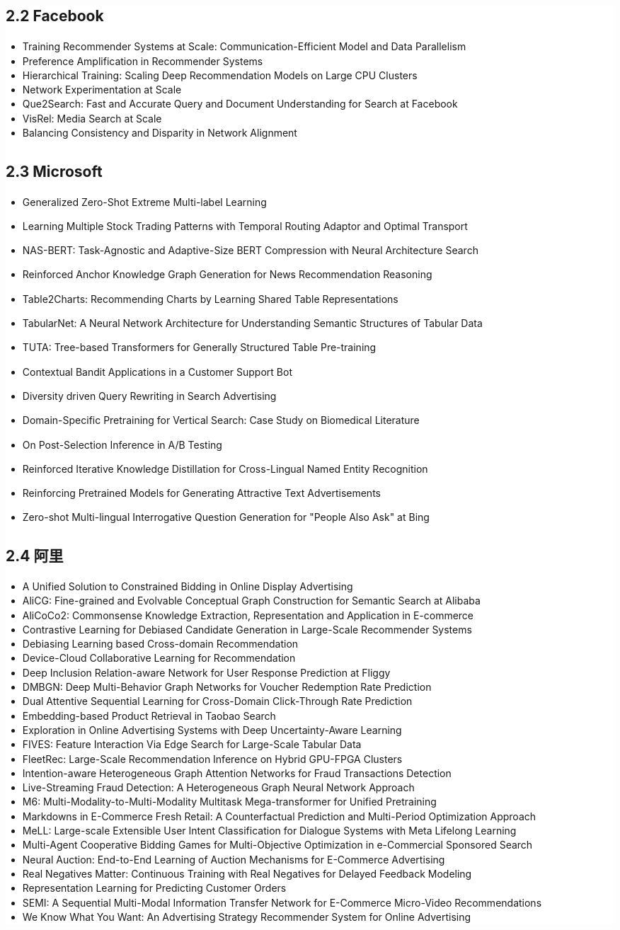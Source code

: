 ## 2.2 Facebook

- Training Recommender Systems at Scale: Communication-Efficient Model and Data Parallelism
- Preference Amplification in Recommender Systems
- Hierarchical Training: Scaling Deep Recommendation Models on Large CPU Clusters
- Network Experimentation at Scale
- Que2Search: Fast and Accurate Query and Document Understanding for Search at Facebook
- VisRel: Media Search at Scale
- Balancing Consistency and Disparity in Network Alignment

## 2.3 Microsoft

- Generalized Zero-Shot Extreme Multi-label Learning
- Learning Multiple Stock Trading Patterns with Temporal Routing Adaptor and Optimal Transport
- NAS-BERT: Task-Agnostic and Adaptive-Size BERT Compression with Neural Architecture Search
- Reinforced Anchor Knowledge Graph Generation for News Recommendation Reasoning
- Table2Charts: Recommending Charts by Learning Shared Table Representations

- TabularNet: A Neural Network Architecture for Understanding Semantic Structures of Tabular Data

- TUTA: Tree-based Transformers for Generally Structured Table Pre-training

- Contextual Bandit Applications in a Customer Support Bot

- Diversity driven Query Rewriting in Search Advertising

- Domain-Specific Pretraining for Vertical Search: Case Study on Biomedical Literature

- On Post-Selection Inference in A/B Testing

- Reinforced Iterative Knowledge Distillation for Cross-Lingual Named Entity Recognition

- Reinforcing Pretrained Models for Generating Attractive Text Advertisements

- Zero-shot Multi-lingual Interrogative Question Generation for "People Also Ask" at Bing


## 2.4 阿里

- A Unified Solution to Constrained Bidding in Online Display Advertising
- AliCG: Fine-grained and Evolvable Conceptual Graph Construction for Semantic Search at Alibaba
- AliCoCo2: Commonsense Knowledge Extraction, Representation and Application in E-commerce
- Contrastive Learning for Debiased Candidate Generation in Large-Scale Recommender Systems
- Debiasing Learning based Cross-domain Recommendation
- Device-Cloud Collaborative Learning for Recommendation
- Deep Inclusion Relation-aware Network for User Response Prediction at Fliggy
- DMBGN: Deep Multi-Behavior Graph Networks for Voucher Redemption Rate Prediction
- Dual Attentive Sequential Learning for Cross-Domain Click-Through Rate Prediction
- Embedding-based Product Retrieval in Taobao Search
- Exploration in Online Advertising Systems with Deep Uncertainty-Aware Learning
- FIVES: Feature Interaction Via Edge Search for Large-Scale Tabular Data
- FleetRec: Large-Scale Recommendation Inference on Hybrid GPU-FPGA Clusters
- Intention-aware Heterogeneous Graph Attention Networks for Fraud Transactions Detection
- Live-Streaming Fraud Detection: A Heterogeneous Graph Neural Network Approach
- M6: Multi-Modality-to-Multi-Modality Multitask Mega-transformer for Unified Pretraining
- Markdowns in E-Commerce Fresh Retail: A Counterfactual Prediction and Multi-Period Optimization Approach
- MeLL: Large-scale Extensible User Intent Classification for Dialogue Systems with Meta Lifelong Learning
- Multi-Agent Cooperative Bidding Games for Multi-Objective Optimization in e-Commercial Sponsored Search
- Neural Auction: End-to-End Learning of Auction Mechanisms for E-Commerce Advertising
- Real Negatives Matter: Continuous Training with Real Negatives for Delayed Feedback Modeling
- Representation Learning for Predicting Customer Orders
- SEMI: A Sequential Multi-Modal Information Transfer Network for E-Commerce Micro-Video Recommendations
- We Know What You Want: An Advertising Strategy Recommender System for Online Advertising